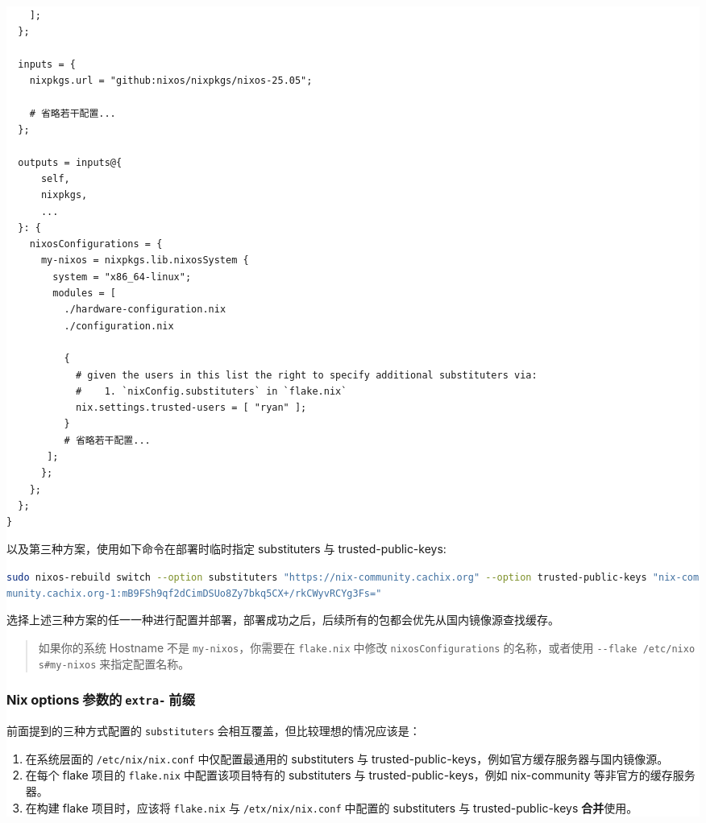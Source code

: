 ```nix{5-23,43-47}
    ];
  };

  inputs = {
    nixpkgs.url = "github:nixos/nixpkgs/nixos-25.05";

    # 省略若干配置...
  };

  outputs = inputs@{
      self,
      nixpkgs,
      ...
  }: {
    nixosConfigurations = {
      my-nixos = nixpkgs.lib.nixosSystem {
        system = "x86_64-linux";
        modules = [
          ./hardware-configuration.nix
          ./configuration.nix

          {
            # given the users in this list the right to specify additional substituters via:
            #    1. `nixConfig.substituters` in `flake.nix`
            nix.settings.trusted-users = [ "ryan" ];
          }
          # 省略若干配置...
       ];
      };
    };
  };
}
```

以及第三种方案，使用如下命令在部署时临时指定 substituters 与 trusted-public-keys:

```bash
sudo nixos-rebuild switch --option substituters "https://nix-community.cachix.org" --option trusted-public-keys "nix-community.cachix.org-1:mB9FSh9qf2dCimDSUo8Zy7bkq5CX+/rkCWyvRCYg3Fs="
```

选择上述三种方案的任一一种进行配置并部署，部署成功之后，后续所有的包都会优先从国内镜像源查找缓存。

> 如果你的系统 Hostname 不是 `my-nixos`，你需要在 `flake.nix` 中修改 `nixosConfigurations`
> 的名称，或者使用 `--flake /etc/nixos#my-nixos` 来指定配置名称。

### Nix options 参数的 `extra-` 前缀

前面提到的三种方式配置的 `substituters` 会相互覆盖，但比较理想的情况应该是：

1. 在系统层面的 `/etc/nix/nix.conf`
   中仅配置最通用的 substituters 与 trusted-public-keys，例如官方缓存服务器与国内镜像源。
2. 在每个 flake 项目的 `flake.nix`
   中配置该项目特有的 substituters 与 trusted-public-keys，例如 nix-community 等非官方的缓存服务器。
3. 在构建 flake 项目时，应该将 `flake.nix` 与 `/etx/nix/nix.conf`
   中配置的 substituters 与 trusted-public-keys **合并**使用。
